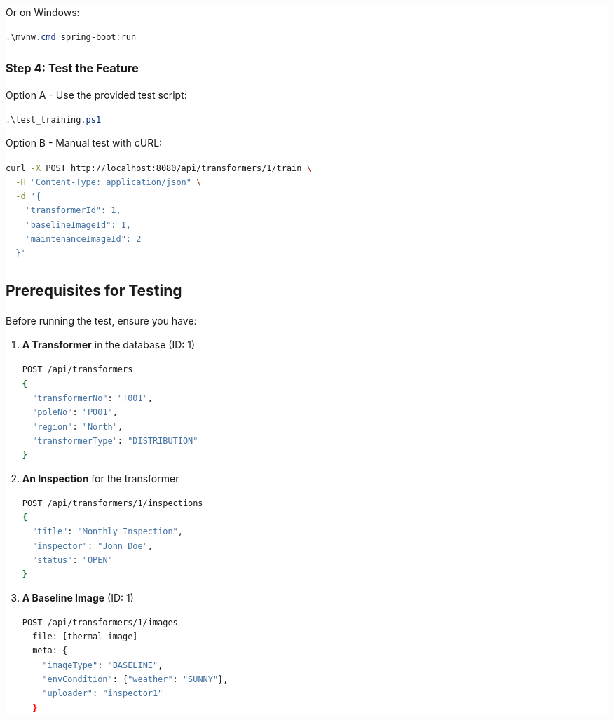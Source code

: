 Or on Windows:

```powershell
.\mvnw.cmd spring-boot:run
```

### Step 4: Test the Feature

Option A - Use the provided test script:

```powershell
.\test_training.ps1
```

Option B - Manual test with cURL:

```bash
curl -X POST http://localhost:8080/api/transformers/1/train \
  -H "Content-Type: application/json" \
  -d '{
    "transformerId": 1,
    "baselineImageId": 1,
    "maintenanceImageId": 2
  }'
```

## Prerequisites for Testing

Before running the test, ensure you have:

1. **A Transformer** in the database (ID: 1)

   ```bash
   POST /api/transformers
   {
     "transformerNo": "T001",
     "poleNo": "P001",
     "region": "North",
     "transformerType": "DISTRIBUTION"
   }
   ```

2. **An Inspection** for the transformer

   ```bash
   POST /api/transformers/1/inspections
   {
     "title": "Monthly Inspection",
     "inspector": "John Doe",
     "status": "OPEN"
   }
   ```

3. **A Baseline Image** (ID: 1)

   ```bash
   POST /api/transformers/1/images
   - file: [thermal image]
   - meta: {
       "imageType": "BASELINE",
       "envCondition": {"weather": "SUNNY"},
       "uploader": "inspector1"
     }
   ```
